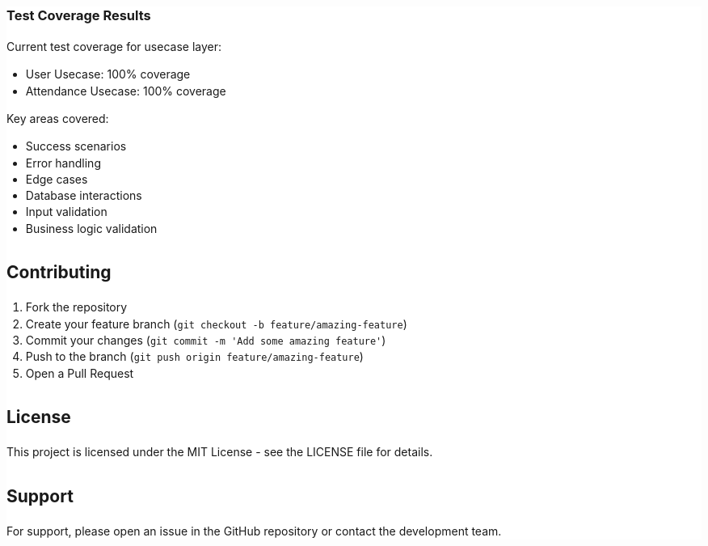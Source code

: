 ### Test Coverage Results
Current test coverage for usecase layer:
- User Usecase: 100% coverage
- Attendance Usecase: 100% coverage

Key areas covered:
- Success scenarios
- Error handling
- Edge cases
- Database interactions
- Input validation
- Business logic validation

## Contributing

1. Fork the repository
2. Create your feature branch (`git checkout -b feature/amazing-feature`)
3. Commit your changes (`git commit -m 'Add some amazing feature'`)
4. Push to the branch (`git push origin feature/amazing-feature`)
5. Open a Pull Request

## License

This project is licensed under the MIT License - see the LICENSE file for details.

## Support

For support, please open an issue in the GitHub repository or contact the development team.